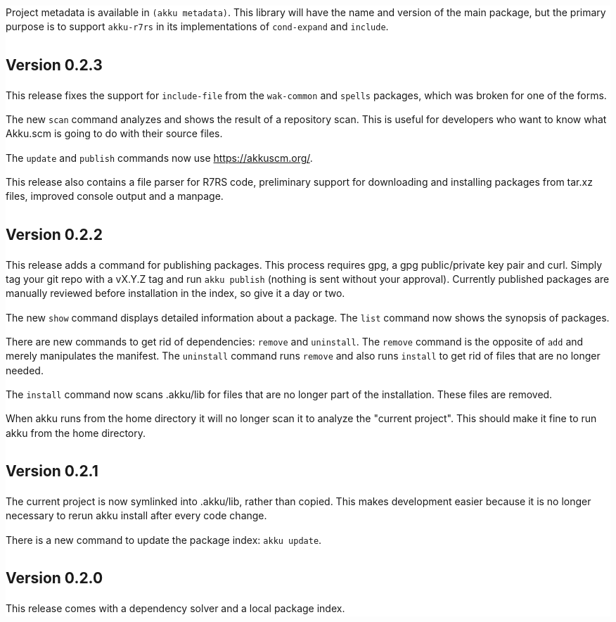 Project metadata is available in `(akku metadata)`. This library will
have the name and version of the main package, but the primary purpose
is to support `akku-r7rs` in its implementations of `cond-expand` and
`include`.

## Version 0.2.3

This release fixes the support for `include-file` from the
`wak-common` and `spells` packages, which was broken for one of the
forms.

The new `scan` command analyzes and shows the result of a repository
scan. This is useful for developers who want to know what Akku.scm is
going to do with their source files.

The `update` and `publish` commands now use https://akkuscm.org/.

This release also contains a file parser for R7RS code, preliminary
support for downloading and installing packages from tar.xz files,
improved console output and a manpage.

## Version 0.2.2

This release adds a command for publishing packages. This process
requires gpg, a gpg public/private key pair and curl. Simply tag your
git repo with a vX.Y.Z tag and run `akku publish` (nothing is sent
without your approval). Currently published packages are manually
reviewed before installation in the index, so give it a day or two.

The new `show` command displays detailed information about a package.
The `list` command now shows the synopsis of packages.

There are new commands to get rid of dependencies: `remove` and
`uninstall`. The `remove` command is the opposite of `add` and merely
manipulates the manifest. The `uninstall` command runs `remove` and
also runs `install` to get rid of files that are no longer needed.

The `install` command now scans .akku/lib for files that are no longer
part of the installation. These files are removed.

When akku runs from the home directory it will no longer scan it to
analyze the "current project". This should make it fine to run akku
from the home directory.

## Version 0.2.1

The current project is now symlinked into .akku/lib, rather than
copied. This makes development easier because it is no longer
necessary to rerun akku install after every code change.

There is a new command to update the package index: `akku update`.

## Version 0.2.0

This release comes with a dependency solver and a local package index.
